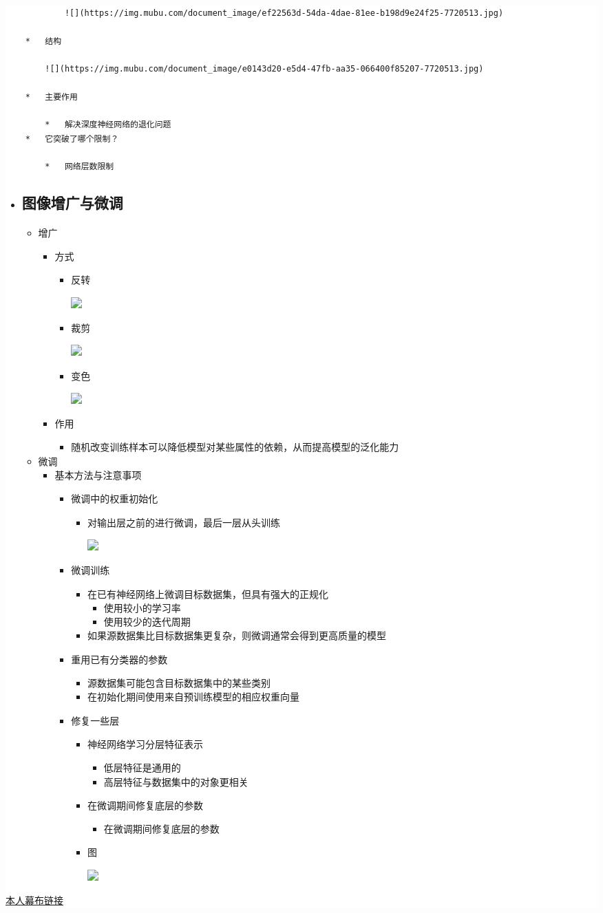                 ![](https://img.mubu.com/document_image/ef22563d-54da-4dae-81ee-b198d9e24f25-7720513.jpg)
            
        *   结构
            
            ![](https://img.mubu.com/document_image/e0143d20-e5d4-47fb-aa35-066400f85207-7720513.jpg)
            
        *   主要作用
            
            *   解决深度神经网络的退化问题
        *   它突破了哪个限制？
            
            *   网络层数限制
*   ## 图像增广与微调
    
    *   增广
        *   方式
            *   反转
                
                ![](https://img.mubu.com/document_image/5e3dc497-a93c-4d63-9411-9b82eaf6e114-7720513.jpg)
                
            *   裁剪
                
                ![](https://img.mubu.com/document_image/f1c1ac21-9dc4-4f94-b164-4a10f256fe09-7720513.jpg)
                
            *   变色
                
                ![](https://img.mubu.com/document_image/6cede2ea-95d0-4ef7-9926-cb8893e855b8-7720513.jpg)
            
        *   作用
            
            *   随机改变训练样本可以降低模型对某些属性的依赖，从而提高模型的泛化能力
    *   微调
        *   基本方法与注意事项
            *   微调中的权重初始化
                *   对输出层之前的进行微调，最后一层从头训练
                    
                    ![](https://img.mubu.com/document_image/3a35c357-739b-4920-abb6-43d04286e2a8-7720513.jpg)
                
            *   微调训练
                *   在已有神经网络上微调目标数据集，但具有强大的正规化
                    *   使用较小的学习率
                    *   使用较少的迭代周期
                *   如果源数据集比目标数据集更复杂，则微调通常会得到更高质量的模型
            *   重用已有分类器的参数
                *   源数据集可能包含目标数据集中的某些类别
                *   在初始化期间使用来自预训练模型的相应权重向量
            *   修复一些层
                *   神经网络学习分层特征表示
                    *   低层特征是通用的
                    *   高层特征与数据集中的对象更相关
                *   在微调期间修复底层的参数
                    
                    *   在微调期间修复底层的参数
                *   图
                    
                    ![](https://img.mubu.com/document_image/440a2c47-3e19-4576-8e56-db9a90921543-7720513.jpg)
                    

[本人幕布链接](https://mubu.com/doc/explore/34397)

